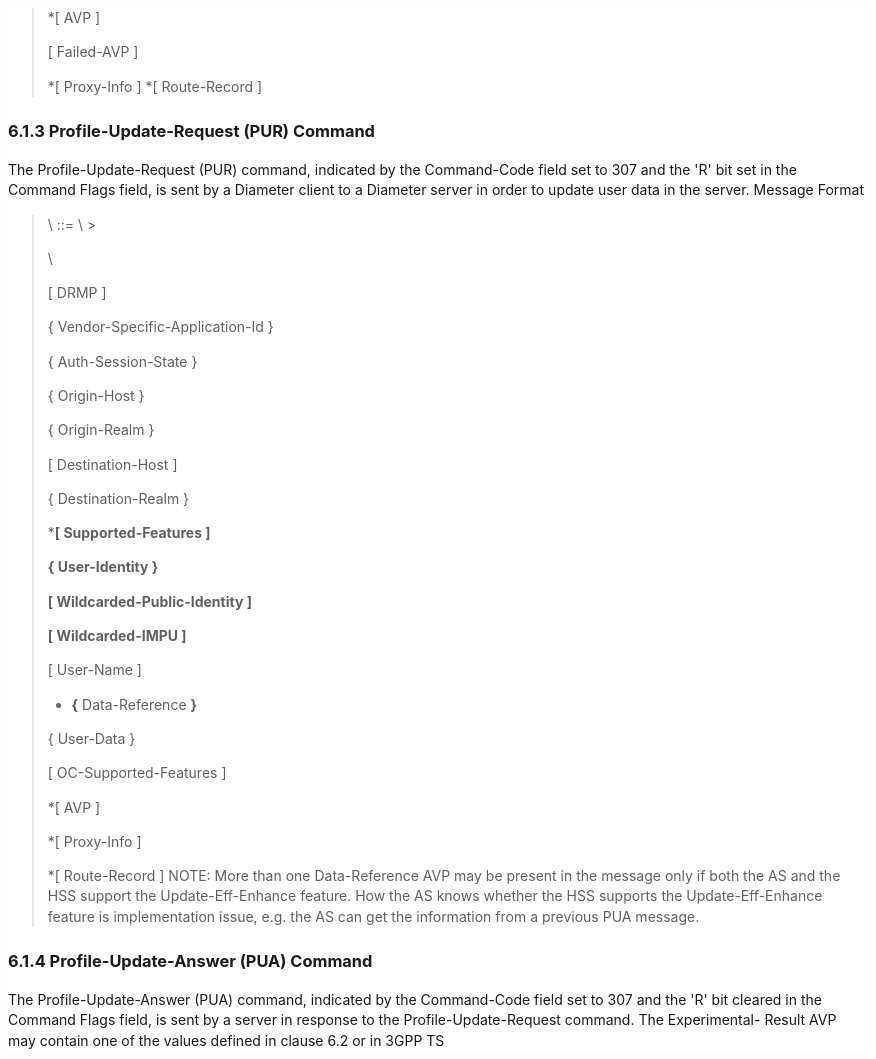 >
> *[ AVP ]
>
> [ Failed-AVP ]
>
> *[ Proxy-Info ]
*[ Route-Record ]
### 6.1.3 Profile-Update-Request (PUR) Command
The Profile-Update-Request (PUR) command, indicated by the Command-Code field
set to 307 and the \'R\' bit set in the Command Flags field, is sent by a
Diameter client to a Diameter server in order to update user data in the
server.
Message Format
> \ ::= \ >
>
> \
>
> [ DRMP ]
>
> { Vendor-Specific-Application-Id }
>
> { Auth-Session-State }
>
> { Origin-Host }
>
> { Origin-Realm }
>
> [ Destination-Host ]
>
> { Destination-Realm }
>
> ***[ Supported-Features ]**
>
> **{ User-Identity }**
>
> **[ Wildcarded-Public-Identity ]**
>
> **[ Wildcarded-IMPU ]**
>
> [ User-Name ]
>
> * **{** Data-Reference **}**
>
> { User-Data }
>
> [ OC-Supported-Features ]
>
> *[ AVP ]
>
> *[ Proxy-Info ]
>
> *[ Route-Record ]
NOTE: More than one Data-Reference AVP may be present in the message only if
both the AS and the HSS support the Update-Eff-Enhance feature. How the AS
knows whether the HSS supports the Update-Eff-Enhance feature is
implementation issue, e.g. the AS can get the information from a previous PUA
message.
### 6.1.4 Profile-Update-Answer (PUA) Command
The Profile-Update-Answer (PUA) command, indicated by the Command-Code field
set to 307 and the \'R\' bit cleared in the Command Flags field, is sent by a
server in response to the Profile-Update-Request command. The Experimental-
Result AVP may contain one of the values defined in clause 6.2 or in 3GPP TS